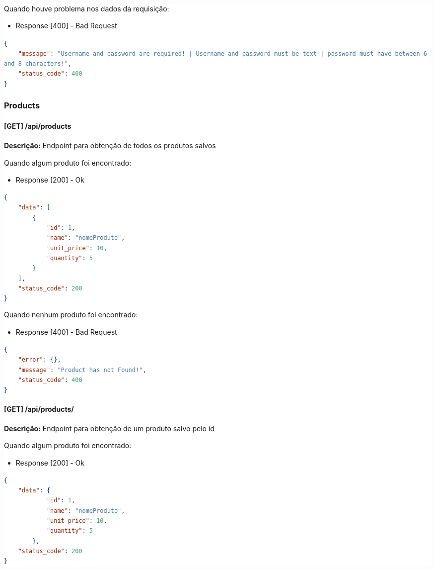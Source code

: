 Quando houve problema nos dados da requisição:
- Response [400] - Bad Request
```json
{
    "message": "Username and password are required! | Username and password must be text | password must have between 6 and 8 characters!",
    "status_code": 400
}
```

### Products
#### [GET] /api/products 
**Descrição:** Endpoint para obtenção de todos os produtos salvos

Quando algum produto foi encontrado:
- Response [200] - Ok
```json
{
    "data": [
        {
            "id": 1,
            "name": "nomeProduto",
            "unit_price": 10,
            "quantity": 5
        }
    ],
    "status_code": 200
}
```

Quando nenhum produto foi encontrado:
- Response [400] - Bad Request
```json
{
    "error": {},
    "message": "Product has not Found!",
    "status_code": 400
}
```

#### [GET] /api/products/<id> 
**Descrição:** Endpoint para obtenção de um produto salvo pelo id

Quando algum produto foi encontrado:
- Response [200] - Ok
```json
{
    "data": {
            "id": 1,
            "name": "nomeProduto",
            "unit_price": 10,
            "quantity": 5
        },
    "status_code": 200
}
```
